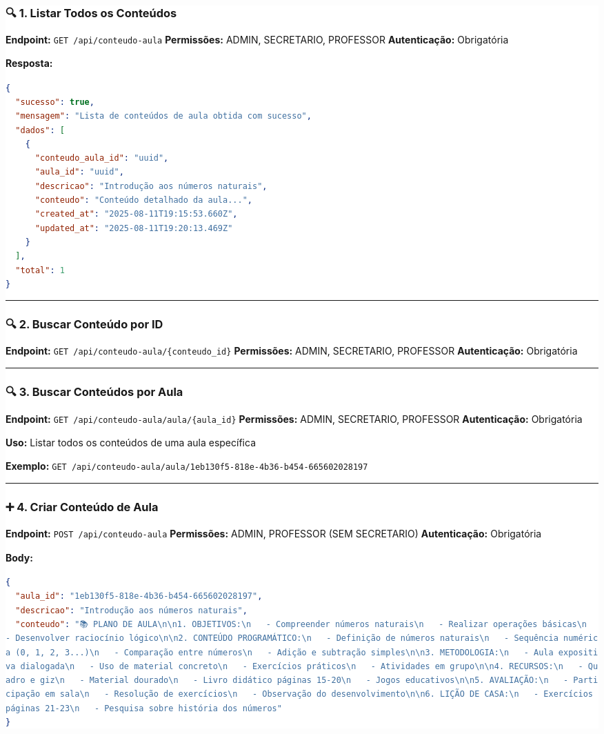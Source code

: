 ### 🔍 **1. Listar Todos os Conteúdos**

**Endpoint:** `GET /api/conteudo-aula`
**Permissões:** ADMIN, SECRETARIO, PROFESSOR
**Autenticação:** Obrigatória

**Resposta:**
```json
{
  "sucesso": true,
  "mensagem": "Lista de conteúdos de aula obtida com sucesso",
  "dados": [
    {
      "conteudo_aula_id": "uuid",
      "aula_id": "uuid",
      "descricao": "Introdução aos números naturais",
      "conteudo": "Conteúdo detalhado da aula...",
      "created_at": "2025-08-11T19:15:53.660Z",
      "updated_at": "2025-08-11T19:20:13.469Z"
    }
  ],
  "total": 1
}
```

---

### 🔍 **2. Buscar Conteúdo por ID**

**Endpoint:** `GET /api/conteudo-aula/{conteudo_id}`
**Permissões:** ADMIN, SECRETARIO, PROFESSOR
**Autenticação:** Obrigatória

---

### 🔍 **3. Buscar Conteúdos por Aula**

**Endpoint:** `GET /api/conteudo-aula/aula/{aula_id}`
**Permissões:** ADMIN, SECRETARIO, PROFESSOR
**Autenticação:** Obrigatória

**Uso:** Listar todos os conteúdos de uma aula específica

**Exemplo:** `GET /api/conteudo-aula/aula/1eb130f5-818e-4b36-b454-665602028197`

---

### ➕ **4. Criar Conteúdo de Aula**

**Endpoint:** `POST /api/conteudo-aula`
**Permissões:** ADMIN, PROFESSOR (SEM SECRETARIO)
**Autenticação:** Obrigatória

**Body:**
```json
{
  "aula_id": "1eb130f5-818e-4b36-b454-665602028197",
  "descricao": "Introdução aos números naturais",
  "conteudo": "📚 PLANO DE AULA\n\n1. OBJETIVOS:\n   - Compreender números naturais\n   - Realizar operações básicas\n   - Desenvolver raciocínio lógico\n\n2. CONTEÚDO PROGRAMÁTICO:\n   - Definição de números naturais\n   - Sequência numérica (0, 1, 2, 3...)\n   - Comparação entre números\n   - Adição e subtração simples\n\n3. METODOLOGIA:\n   - Aula expositiva dialogada\n   - Uso de material concreto\n   - Exercícios práticos\n   - Atividades em grupo\n\n4. RECURSOS:\n   - Quadro e giz\n   - Material dourado\n   - Livro didático páginas 15-20\n   - Jogos educativos\n\n5. AVALIAÇÃO:\n   - Participação em sala\n   - Resolução de exercícios\n   - Observação do desenvolvimento\n\n6. LIÇÃO DE CASA:\n   - Exercícios páginas 21-23\n   - Pesquisa sobre história dos números"
}
```